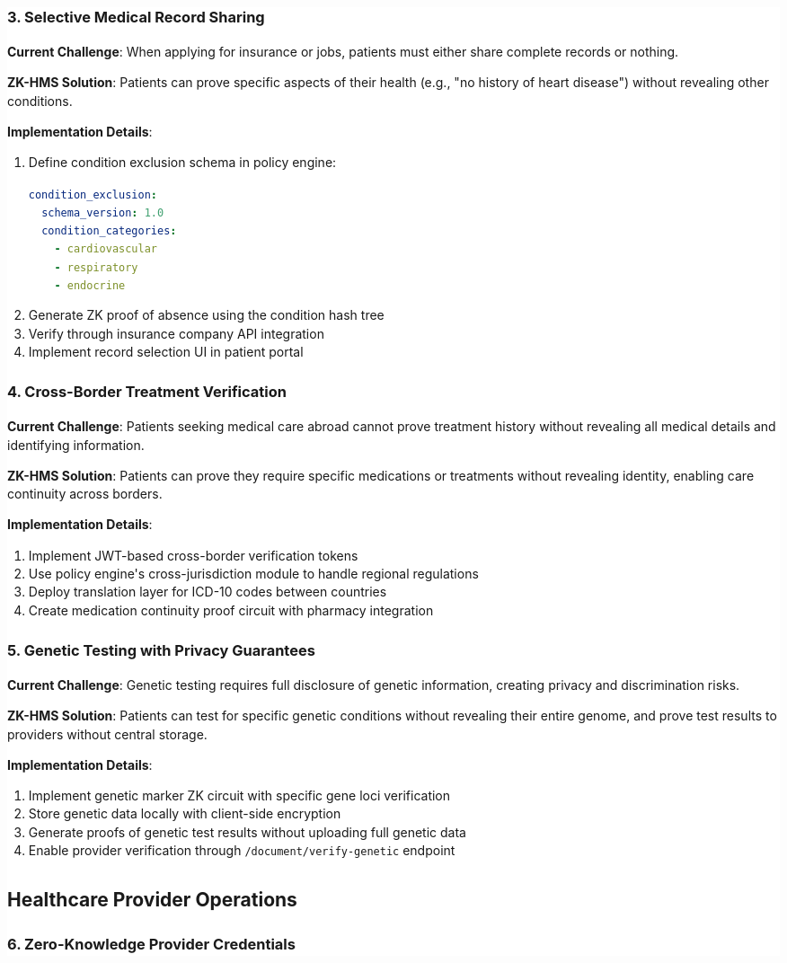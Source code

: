 ### 3. Selective Medical Record Sharing

**Current Challenge**: When applying for insurance or jobs, patients must either share complete records or nothing.

**ZK-HMS Solution**: Patients can prove specific aspects of their health (e.g., "no history of heart disease") without revealing other conditions.

**Implementation Details**:
1. Define condition exclusion schema in policy engine:
   ```yaml
   condition_exclusion:
     schema_version: 1.0
     condition_categories:
       - cardiovascular
       - respiratory
       - endocrine
   ```
2. Generate ZK proof of absence using the condition hash tree
3. Verify through insurance company API integration
4. Implement record selection UI in patient portal

### 4. Cross-Border Treatment Verification

**Current Challenge**: Patients seeking medical care abroad cannot prove treatment history without revealing all medical details and identifying information.

**ZK-HMS Solution**: Patients can prove they require specific medications or treatments without revealing identity, enabling care continuity across borders.

**Implementation Details**:
1. Implement JWT-based cross-border verification tokens
2. Use policy engine's cross-jurisdiction module to handle regional regulations
3. Deploy translation layer for ICD-10 codes between countries
4. Create medication continuity proof circuit with pharmacy integration

### 5. Genetic Testing with Privacy Guarantees

**Current Challenge**: Genetic testing requires full disclosure of genetic information, creating privacy and discrimination risks.

**ZK-HMS Solution**: Patients can test for specific genetic conditions without revealing their entire genome, and prove test results to providers without central storage.

**Implementation Details**:
1. Implement genetic marker ZK circuit with specific gene loci verification
2. Store genetic data locally with client-side encryption
3. Generate proofs of genetic test results without uploading full genetic data
4. Enable provider verification through `/document/verify-genetic` endpoint

## Healthcare Provider Operations

### 6. Zero-Knowledge Provider Credentials

